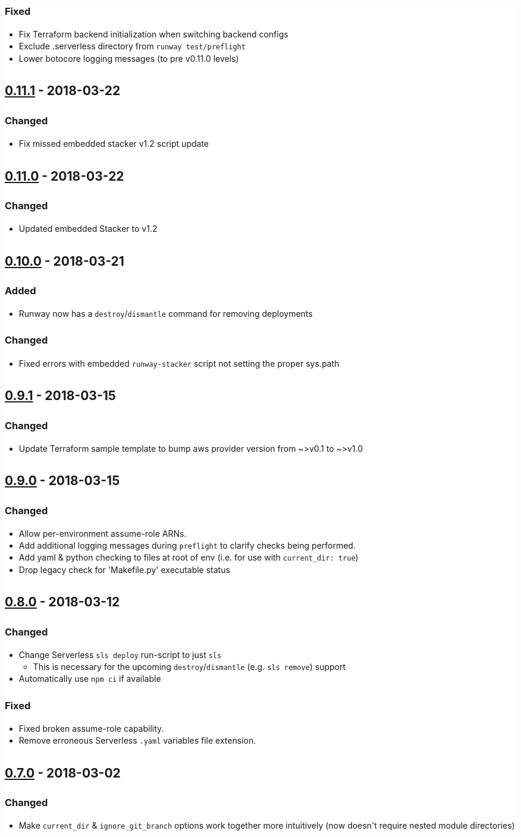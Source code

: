 ### Fixed
- Fix Terraform backend initialization when switching backend configs
- Exclude .serverless directory from `runway test/preflight`
- Lower botocore logging messages (to pre v0.11.0 levels)

## [0.11.1] - 2018-03-22
### Changed
- Fix missed embedded stacker v1.2 script update

## [0.11.0] - 2018-03-22
### Changed
- Updated embedded Stacker to v1.2

## [0.10.0] - 2018-03-21
### Added
- Runway now has a `destroy`/`dismantle` command for removing deployments

### Changed
- Fixed errors with embedded `runway-stacker` script not setting the proper sys.path

## [0.9.1] - 2018-03-15
### Changed
- Update Terraform sample template to bump aws provider version from ~>v0.1 to ~>v1.0

## [0.9.0] - 2018-03-15
### Changed
- Allow per-environment assume-role ARNs.
- Add additional logging messages during `preflight` to clarify checks being performed.
- Add yaml & python checking to files at root of env (i.e. for use with `current_dir: true`)
- Drop legacy check for 'Makefile.py' executable status

## [0.8.0] - 2018-03-12
### Changed
- Change Serverless `sls deploy` run-script to just `sls`
  - This is necessary for the upcoming `destroy`/`dismantle` (e.g. `sls remove`) support
- Automatically use `npm ci` if available

### Fixed
- Fixed broken assume-role capability.
- Remove erroneous Serverless `.yaml` variables file extension.

## [0.7.0] - 2018-03-02
### Changed
- Make `current_dir` & `ignore_git_branch` options work together more intuitively (now doesn't require nested module directories)


[Unreleased]: https://github.com/onicagroup/runway/compare/v1.7.2...HEAD
[1.7.2]: https://github.com/onicagroup/runway/compare/v1.7.1...v1.7.2
[1.7.1]: https://github.com/onicagroup/runway/compare/v1.7.0...v1.7.1
[1.7.0]: https://github.com/onicagroup/runway/compare/v1.6.1...v1.7.0
[1.6.1]: https://github.com/onicagroup/runway/compare/v1.6.0...v1.6.1
[1.6.0]: https://github.com/onicagroup/runway/compare/v1.5.2...v1.6.0
[1.5.2]: https://github.com/onicagroup/runway/compare/v1.5.1...v1.5.2
[1.5.1]: https://github.com/onicagroup/runway/compare/v1.5.0...v1.5.1
[1.5.0]: https://github.com/onicagroup/runway/compare/v1.4.4...v1.5.0
[1.4.4]: https://github.com/onicagroup/runway/compare/v1.4.3...v1.4.4
[1.4.3]: https://github.com/onicagroup/runway/compare/v1.4.2...v1.4.3
[1.4.2]: https://github.com/onicagroup/runway/compare/v1.4.1...v1.4.2
[1.4.1]: https://github.com/onicagroup/runway/compare/v1.4.0...v1.4.1
[1.4.0]: https://github.com/onicagroup/runway/compare/v1.3.7...v1.4.0
[1.3.7]: https://github.com/onicagroup/runway/compare/v1.3.6...v1.3.7
[1.3.6]: https://github.com/onicagroup/runway/compare/v1.3.5...v1.3.6
[1.3.5]: https://github.com/onicagroup/runway/compare/v1.3.4...v1.3.5
[1.3.4]: https://github.com/onicagroup/runway/compare/v1.3.3...v1.3.4
[1.3.3]: https://github.com/onicagroup/runway/compare/v1.3.2...v1.3.3
[1.3.2]: https://github.com/onicagroup/runway/compare/v1.3.1...v1.3.2
[1.3.1]: https://github.com/onicagroup/runway/compare/v1.3.0...v1.3.1
[1.3.0]: https://github.com/onicagroup/runway/compare/v1.2.0...v1.3.0
[1.2.0]: https://github.com/onicagroup/runway/compare/v1.1.0...v1.2.0
[1.1.0]: https://github.com/onicagroup/runway/compare/v1.0.3...v1.1.0
[1.0.3]: https://github.com/onicagroup/runway/compare/v1.0.1...v1.0.3
[1.0.1]: https://github.com/onicagroup/runway/compare/v1.0.0...v1.0.1
[1.0.0]: https://github.com/onicagroup/runway/compare/v0.47.1...v1.0.0
[0.47.1]: https://github.com/onicagroup/runway/compare/v0.47.0...v0.47.1
[0.47.0]: https://github.com/onicagroup/runway/compare/v0.46.6...v0.47.0
[0.46.6]: https://github.com/onicagroup/runway/compare/v0.46.5...v0.46.6
[0.46.5]: https://github.com/onicagroup/runway/compare/v0.46.4...v0.46.5
[0.46.4]: https://github.com/onicagroup/runway/compare/v0.46.3...v0.46.4
[0.46.3]: https://github.com/onicagroup/runway/compare/v0.46.2...v0.46.3
[0.46.2]: https://github.com/onicagroup/runway/compare/v0.46.1...v0.46.2
[0.46.1]: https://github.com/onicagroup/runway/compare/v0.46.0...v0.46.1
[0.46.0]: https://github.com/onicagroup/runway/compare/v0.45.4...v0.46.0
[0.45.4]: https://github.com/onicagroup/runway/compare/v0.45.3...v0.45.4
[0.45.3]: https://github.com/onicagroup/runway/compare/v0.45.2...v0.45.3
[0.45.2]: https://github.com/onicagroup/runway/compare/v0.45.1...v0.45.2
[0.45.1]: https://github.com/onicagroup/runway/compare/v0.45.0...v0.45.1
[0.45.0]: https://github.com/onicagroup/runway/compare/v0.44.3...v0.45.0
[0.44.3]: https://github.com/onicagroup/runway/compare/v0.44.2...v0.44.3
[0.44.2]: https://github.com/onicagroup/runway/compare/v0.44.1...v0.44.2
[0.44.1]: https://github.com/onicagroup/runway/compare/v0.44.0...v0.44.1
[0.44.0]: https://github.com/onicagroup/runway/compare/v0.43.0...v0.44.0
[0.43.0]: https://github.com/onicagroup/runway/compare/v0.42.0...v0.43.0
[0.42.0]: https://github.com/onicagroup/runway/compare/v0.41.2...v0.42.0
[0.41.2]: https://github.com/onicagroup/runway/compare/v0.41.1...v0.41.2
[0.41.1]: https://github.com/onicagroup/runway/compare/v0.41.0...v0.41.1
[0.41.0]: https://github.com/onicagroup/runway/compare/v0.40.1...v0.41.0
[0.40.1]: https://github.com/onicagroup/runway/compare/v0.40.0...v0.40.1
[0.40.0]: https://github.com/onicagroup/runway/compare/v0.39.1...v0.40.0
[0.39.1]: https://github.com/onicagroup/runway/compare/v0.39.0...v0.39.1
[0.39.0]: https://github.com/onicagroup/runway/compare/v0.38.2...v0.39.0
[0.38.2]: https://github.com/onicagroup/runway/compare/v0.38.1...v0.38.2
[0.38.1]: https://github.com/onicagroup/runway/compare/v0.38.0...v0.38.1
[0.38.0]: https://github.com/onicagroup/runway/compare/v0.37.2...v0.38.0
[0.37.2]: https://github.com/onicagroup/runway/compare/v0.37.1...v0.37.2
[0.37.1]: https://github.com/onicagroup/runway/compare/v0.37.0...v0.37.1
[0.37.0]: https://github.com/onicagroup/runway/compare/v0.36.0...v0.37.0
[0.36.0]: https://github.com/onicagroup/runway/compare/v0.35.3...v0.36.0
[0.35.3]: https://github.com/onicagroup/runway/compare/v0.35.2...v0.35.3
[0.35.2]: https://github.com/onicagroup/runway/compare/v0.35.1...v0.35.2
[0.35.1]: https://github.com/onicagroup/runway/compare/v0.35.0...v0.35.1
[0.35.0]: https://github.com/onicagroup/runway/compare/v0.34.0...v0.35.0
[0.34.0]: https://github.com/onicagroup/runway/compare/v0.33.0...v0.34.0
[0.33.0]: https://github.com/onicagroup/runway/compare/v0.32.0...v0.33.0
[0.32.0]: https://github.com/onicagroup/runway/compare/v0.31.2...v0.32.0
[0.31.2]: https://github.com/onicagroup/runway/compare/v0.31.1...v0.31.2
[0.31.1]: https://github.com/onicagroup/runway/compare/v0.31.0...v0.31.1
[0.31.0]: https://github.com/onicagroup/runway/compare/v0.30.6...v0.31.0
[0.30.0]: https://github.com/onicagroup/runway/compare/v0.29.6...v0.30.0
[0.29.6]: https://github.com/onicagroup/runway/compare/v0.29.5...v0.29.6
[0.29.5]: https://github.com/onicagroup/runway/compare/v0.29.4...v0.29.5
[0.29.4]: https://github.com/onicagroup/runway/compare/v0.29.3...v0.29.4
[0.29.3]: https://github.com/onicagroup/runway/compare/v0.29.2...v0.29.3
[0.29.2]: https://github.com/onicagroup/runway/compare/v0.29.1...v0.29.2
[0.29.1]: https://github.com/onicagroup/runway/compare/v0.29.0...v0.29.1
[0.29.0]: https://github.com/onicagroup/runway/compare/v0.28.0...v0.29.0
[0.28.0]: https://github.com/onicagroup/runway/compare/v0.27.1...v0.28.0
[0.27.1]: https://github.com/onicagroup/runway/compare/v0.27.0...v0.27.1
[0.27.0]: https://github.com/onicagroup/runway/compare/v0.26.0...v0.27.0
[0.26.0]: https://github.com/onicagroup/runway/compare/v0.25.0...v0.26.0
[0.25.0]: https://github.com/onicagroup/runway/compare/v0.24.0...v0.25.0
[0.24.0]: https://github.com/onicagroup/runway/compare/v0.23.3...v0.24.0
[0.23.3]: https://github.com/onicagroup/runway/compare/v0.23.2...v0.23.3
[0.23.2]: https://github.com/onicagroup/runway/compare/v0.23.1...v0.23.2
[0.23.1]: https://github.com/onicagroup/runway/compare/v0.23.0...v0.23.1
[0.23.0]: https://github.com/onicagroup/runway/compare/v0.22.3...v0.23.0
[0.22.3]: https://github.com/onicagroup/runway/compare/v0.22.2...v0.22.3
[0.22.2]: https://github.com/onicagroup/runway/compare/v0.22.1...v0.22.2
[0.22.1]: https://github.com/onicagroup/runway/compare/v0.22.0...v0.22.1
[0.22.0]: https://github.com/onicagroup/runway/compare/v0.21.0...v0.22.0
[0.21.0]: https://github.com/onicagroup/runway/compare/v0.20.7...v0.21.0
[0.20.7]: https://github.com/onicagroup/runway/compare/v0.20.5...v0.20.7
[0.20.5]: https://github.com/onicagroup/runway/compare/v0.20.4...v0.20.5
[0.20.4]: https://github.com/onicagroup/runway/compare/v0.20.3...v0.20.4
[0.20.3]: https://github.com/onicagroup/runway/compare/v0.20.1...v0.20.3
[0.20.1]: https://github.com/onicagroup/runway/compare/v0.20.0...v0.20.1
[0.20.0]: https://github.com/onicagroup/runway/compare/v0.19.0...v0.20.0
[0.19.0]: https://github.com/onicagroup/runway/compare/v0.18.0...v0.19.0
[0.18.0]: https://github.com/onicagroup/runway/compare/v0.17.0...v0.18.0
[0.17.0]: https://github.com/onicagroup/runway/compare/v0.16.0...v0.17.0
[0.16.0]: https://github.com/onicagroup/runway/compare/v0.15.3...v0.16.0
[0.15.3]: https://github.com/onicagroup/runway/compare/v0.15.2...v0.15.3
[0.15.2]: https://github.com/onicagroup/runway/compare/v0.15.1...v0.15.2
[0.15.1]: https://github.com/onicagroup/runway/compare/v0.15.0...v0.15.1
[0.15.0]: https://github.com/onicagroup/runway/compare/v0.14.3...v0.15.0
[0.14.3]: https://github.com/onicagroup/runway/compare/v0.14.2...v0.14.3
[0.14.2]: https://github.com/onicagroup/runway/compare/v0.14.1...v0.14.2
[0.14.1]: https://github.com/onicagroup/runway/compare/v0.14.0...v0.14.1
[0.14.0]: https://github.com/onicagroup/runway/compare/v0.13.0...v0.14.0
[0.13.0]: https://github.com/onicagroup/runway/compare/v0.12.3...v0.13.0
[0.12.3]: https://github.com/onicagroup/runway/compare/v0.12.2...v0.12.3
[0.12.2]: https://github.com/onicagroup/runway/compare/v0.12.1...v0.12.2
[0.12.1]: https://github.com/onicagroup/runway/compare/v0.12.0...v0.12.1
[0.12.0]: https://github.com/onicagroup/runway/compare/v0.11.1...v0.12.0
[0.11.1]: https://github.com/onicagroup/runway/compare/v0.11.0...v0.11.1
[0.11.0]: https://github.com/onicagroup/runway/compare/v0.10.0...v0.11.0
[0.10.0]: https://github.com/onicagroup/runway/compare/v0.9.1...v0.10.0
[0.9.1]: https://github.com/onicagroup/runway/compare/v0.9.0...v0.9.1
[0.9.0]: https://github.com/onicagroup/runway/compare/v0.8.0...v0.9.0
[0.8.0]: https://github.com/onicagroup/runway/compare/v0.7.0...v0.8.0
[0.7.0]: https://github.com/onicagroup/runway/compare/v0.6.2...v0.7.0
[0.6.2]: https://github.com/onicagroup/runway/compare/v0.6.1...v0.6.2
[0.6.1]: https://github.com/onicagroup/runway/compare/v0.6.0...v0.6.1
[0.6.0]: https://github.com/onicagroup/runway/compare/v0.5.1...v0.6.0
[0.5.1]: https://github.com/onicagroup/runway/compare/v0.5.0...v0.5.1
[0.5.0]: https://github.com/onicagroup/runway/compare/v0.4.2...v0.5.0
[0.4.2]: https://github.com/onicagroup/runway/compare/v0.4.1...v0.4.2
[0.4.1]: https://github.com/onicagroup/runway/compare/v0.4.0...v0.4.1